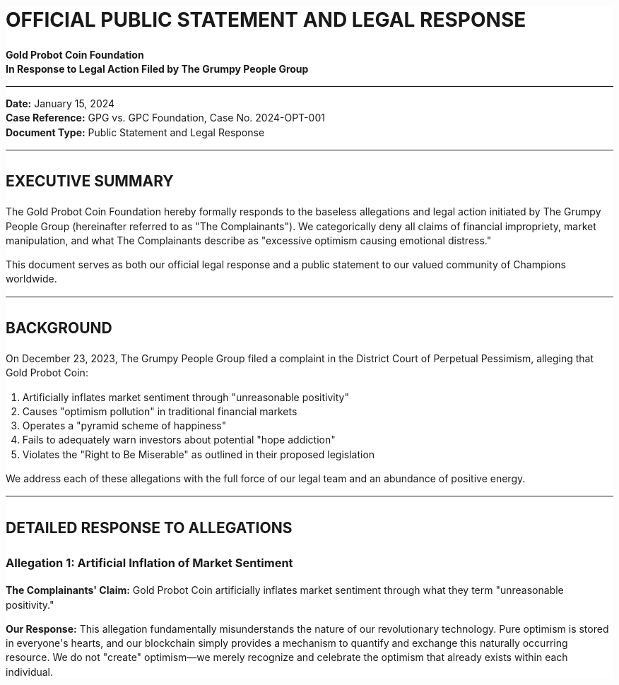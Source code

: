 # OFFICIAL PUBLIC STATEMENT AND LEGAL RESPONSE

**Gold Probot Coin Foundation**  
**In Response to Legal Action Filed by The Grumpy People Group**

---

**Date:** January 15, 2024  
**Case Reference:** GPG vs. GPC Foundation, Case No. 2024-OPT-001  
**Document Type:** Public Statement and Legal Response  

---

## EXECUTIVE SUMMARY

The Gold Probot Coin Foundation hereby formally responds to the baseless allegations and legal action initiated by The Grumpy People Group (hereinafter referred to as "The Complainants"). We categorically deny all claims of financial impropriety, market manipulation, and what The Complainants describe as "excessive optimism causing emotional distress."

This document serves as both our official legal response and a public statement to our valued community of Champions worldwide.

---

## BACKGROUND

On December 23, 2023, The Grumpy People Group filed a complaint in the District Court of Perpetual Pessimism, alleging that Gold Probot Coin:

1. Artificially inflates market sentiment through "unreasonable positivity"
2. Causes "optimism pollution" in traditional financial markets
3. Operates a "pyramid scheme of happiness"
4. Fails to adequately warn investors about potential "hope addiction"
5. Violates the "Right to Be Miserable" as outlined in their proposed legislation

We address each of these allegations with the full force of our legal team and an abundance of positive energy.

---

## DETAILED RESPONSE TO ALLEGATIONS

### Allegation 1: Artificial Inflation of Market Sentiment

**The Complainants' Claim:** Gold Probot Coin artificially inflates market sentiment through what they term "unreasonable positivity."

**Our Response:** This allegation fundamentally misunderstands the nature of our revolutionary technology. Pure optimism is stored in everyone's hearts, and our blockchain simply provides a mechanism to quantify and exchange this naturally occurring resource. We do not "create" optimism—we merely recognize and celebrate the optimism that already exists within each individual.

